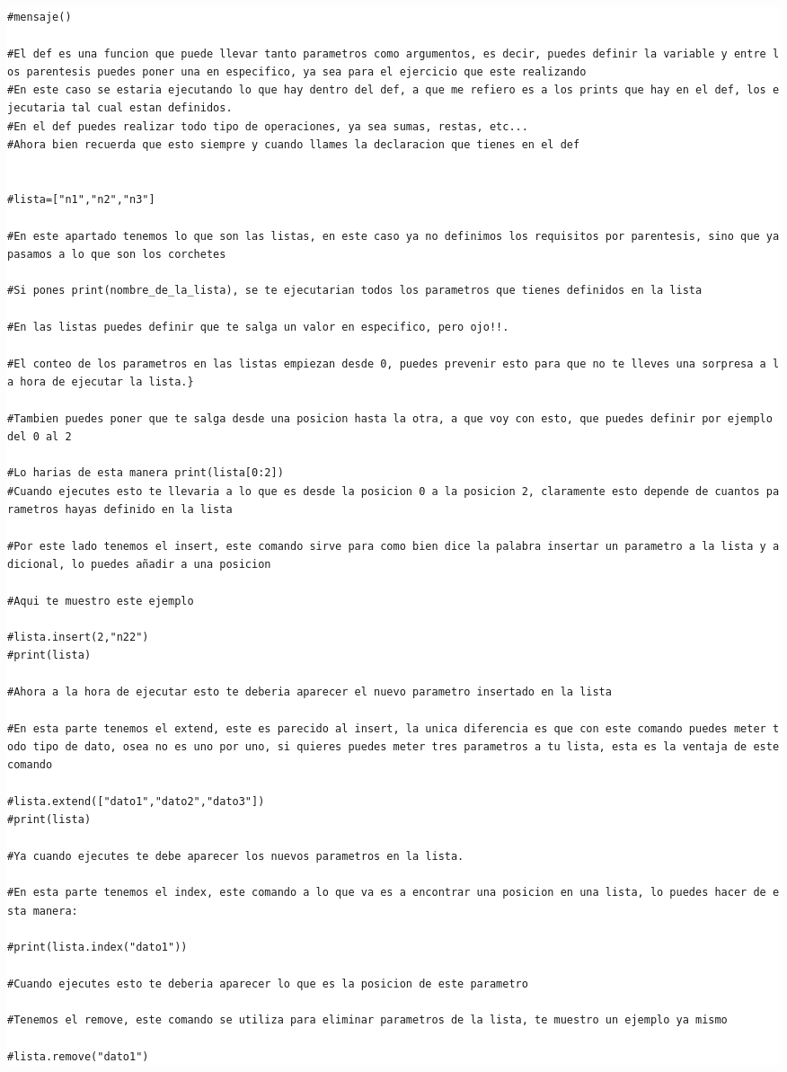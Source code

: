     #mensaje()
    
    #El def es una funcion que puede llevar tanto parametros como argumentos, es decir, puedes definir la variable y entre los parentesis puedes poner una en especifico, ya sea para el ejercicio que este realizando
    #En este caso se estaria ejecutando lo que hay dentro del def, a que me refiero es a los prints que hay en el def, los ejecutaria tal cual estan definidos.
    #En el def puedes realizar todo tipo de operaciones, ya sea sumas, restas, etc...
    #Ahora bien recuerda que esto siempre y cuando llames la declaracion que tienes en el def
    
    
    #lista=["n1","n2","n3"]
    
    #En este apartado tenemos lo que son las listas, en este caso ya no definimos los requisitos por parentesis, sino que ya pasamos a lo que son los corchetes
    
    #Si pones print(nombre_de_la_lista), se te ejecutarian todos los parametros que tienes definidos en la lista
    
    #En las listas puedes definir que te salga un valor en especifico, pero ojo!!.
    
    #El conteo de los parametros en las listas empiezan desde 0, puedes prevenir esto para que no te lleves una sorpresa a la hora de ejecutar la lista.}
    
    #Tambien puedes poner que te salga desde una posicion hasta la otra, a que voy con esto, que puedes definir por ejemplo del 0 al 2
    
    #Lo harias de esta manera print(lista[0:2])
    #Cuando ejecutes esto te llevaria a lo que es desde la posicion 0 a la posicion 2, claramente esto depende de cuantos parametros hayas definido en la lista
    
    #Por este lado tenemos el insert, este comando sirve para como bien dice la palabra insertar un parametro a la lista y adicional, lo puedes añadir a una posicion
    
    #Aqui te muestro este ejemplo 
    
    #lista.insert(2,"n22")
    #print(lista)
    
    #Ahora a la hora de ejecutar esto te deberia aparecer el nuevo parametro insertado en la lista
    
    #En esta parte tenemos el extend, este es parecido al insert, la unica diferencia es que con este comando puedes meter todo tipo de dato, osea no es uno por uno, si quieres puedes meter tres parametros a tu lista, esta es la ventaja de este comando
    
    #lista.extend(["dato1","dato2","dato3"])
    #print(lista)
    
    #Ya cuando ejecutes te debe aparecer los nuevos parametros en la lista.
    
    #En esta parte tenemos el index, este comando a lo que va es a encontrar una posicion en una lista, lo puedes hacer de esta manera:
    
    #print(lista.index("dato1"))
    
    #Cuando ejecutes esto te deberia aparecer lo que es la posicion de este parametro
    
    #Tenemos el remove, este comando se utiliza para eliminar parametros de la lista, te muestro un ejemplo ya mismo
    
    #lista.remove("dato1")
    